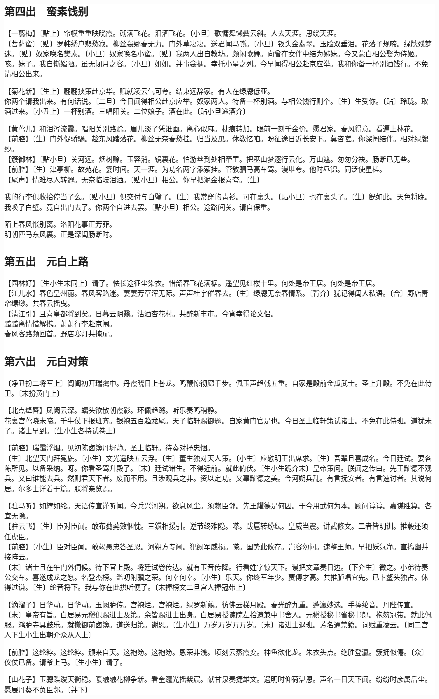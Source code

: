## 第四出　蛮素饯别  

【一翦梅】〔贴上〕帘幙重重映晓霞。砌满飞花。泪洒飞花。〔小旦〕歌慵舞懒鬓云斜。人去天涯。思绕天涯。  
〔菩萨蛮〕〔贴〕罗帏绣户悲愁寂。柳丝袅娜春无力。门外草凄凄。送君闻马嘶。〔小旦〕钗头金翡翠。玉脸双垂泪。花落子规啼。绿牕残梦迷。〔贴〕奴家唤名樊素。〔小旦〕奴家唤名小蛮。〔贴〕我两人出自教坊。颇闲歌舞。向曾在女伴中结为姊妹。今又蒙白相公娶为侍姬。咳。妹子。我自惭媸陋。虽无闭月之容。〔小旦〕姐姐。并事衾裯。幸托小星之列。今早闻得相公赴京应举。我和你备一杯别酒饯行。不免请相公出来。  
  
【菊花新】〔生上〕翩翩挟策赴京华。赋就凌云气可夸。结束远辞家。有人在绿牕低亚。  
你两个请我出来。有何话说。〔二旦〕今日闻得相公赴京应举。奴家两人。特备一杯别酒。与相公饯行则个。〔生〕生受你。〔贴〕玲珑。取酒过来。〔小丑上〕一杯别酒。三唱阳关。二位娘子。酒在此。〔贴小旦递酒介〕  
  
【黄莺儿】和泪泻流霞。唱阳关别路赊。眉儿淡了凭谁画。离心似麻。枕痕转加。眼前一刻千金价。愿君家。春风得意。看遍上林花。  
【前腔】〔生〕门外促骄騧。趁东风踏落花。柳丝无奈春愁挂。归当及瓜。休敎忆咱。盼征途日近长安下。莫咨嗟。你深闺结伴。相对绿牕纱。  
【簇御林】〔贴小旦〕关河远。烟树赊。玉容消。镜裏花。怕游丝到处相牵罣。把巫山梦逐行云化。万山遮。匆匆分袂。肠断已无些。  
【前腔】〔生〕津亭柳。故苑花。霎时间。天一涯。为功名两字添萦挂。管敎驷马高车驾。漫堪夸。他时昼锦。同泛使星槎。  
【尾声】情难尽人转遐。无奈临岐泪洒。〔贴小旦〕相公。你早把泥金报喜夸。〔生〕  
  
我的行李俱收拾停当了么。〔贴小旦〕俱交付与白璧了。〔生〕我常穿的靑衫。可在裏头。〔贴小旦〕也在裏头了。〔生〕旣如此。天色将晚。我唤了白璧。竟自出门去了。你两个自进去罢。〔贴小旦〕相公。途路间关。请自保重。  
  
陌上春风怅别离。洛阳花事正芳菲。  
明朝匹马东风裏。正是深闺肠断时。  
  
## 第五出　元白上路  

【园林好】〔生小生末同上〕请了。怯长途征尘染衣。惜韶春飞花满裾。遥望见红楼十里。何处是帝王居。何处是帝王居。  
【江儿水】春色皇州丽。春风客路迷。萋萋芳草浑无际。声声杜宇催春去。〔生〕绿牕无奈春情系。〔背介〕犹记得闺人私语。〔合〕野店靑帘缥缈。共春云摇曳。  
【淸江引】且喜皇都将到矣。日暮云阴翳。沽酒杏花村。共醉新丰市。今宵幸得论文侣。  
黯黯离情惜解携。萧萧行李赴京闱。  
春风客路频回首。野店寒灯共掩扉。  
  
## 第六出　元白对策  

〔净丑扮二将军上〕阊阖初开瑞霭中。丹霞晓日上苍龙。鸣鞭惊彻廊千步。佩玉声趋戟五重。自家是殿前金瓜武士。圣上升殿。不免在此侍卫。〔末扮黄门上〕  
  
【北点绛唇】凤阙云深。螭头欲散朝霞影。环佩趋蹡。听乐奏鸣稍静。  
花裏宫莺晓未啼。千牛仗下报班齐。银袍五百趋龙尾。天子临轩赐御题。自家黄门官是也。今日圣上临轩策试诸士。不免在此侍班。道犹未了。诸士早到。〔生小生各持试卷上〕  
  
【前腔】瑞霭浮烟。见初陈卤簿丹墀静。圣上临轩。待奏对抒忠悃。  
〔生〕北望天门拜冕旒。〔小生〕文光遥映五云浮。〔生〕董生独对天人策。〔小生〕应慰明王出席求。〔生〕吾辈且喜成名。今日廷试。要各陈所见。以备采纳。呀。你看圣驾升殿了。〔末〕廷试诸生。不得近前。就此俯伏。〔生小生跪介末〕皇帝策问。朕闻之传曰。先王耀德不观兵。又曰谁能去兵。然则君天下者。废而不用。且涉观兵之非。资以定功。又辜耀德之美。今河朔兵乱。有言抚安者。有言速讨者。其说何居。尔多士详着于篇。朕将亲览焉。  
  
【驻马听】如綍如纶。天语传宣谨听闻。今兵兴河朔。欲息风尘。须赖臣邻。先王耀德是何因。于今用武何为本。顾问谆谆。嘉谋胜算。各宜无隐。  
【驻云飞】〔生〕臣对臣闻。敢布蒭荛效悃忱。三鎭相援引。逆节终难隐。嗏。跋扈转纷纭。皇威当震。讲武修文。二者皆明训。推毂还须任虎臣。  
【前腔】〔小生〕臣对臣闻。敢竭愚忠答圣恩。河朔方专阃。犯阙军威损。嗏。国势此攸存。岂容勿问。速整王师。早把妖氛净。直捣幽幷接阵云。  
〔末〕诸士且在午门外伺候。待下官上殿。将廷试卷传达。就有玉音传降。行看姓字惊天下。谩把文章奏日边。〔下介生〕微之。小弟待奏公交车。喜遂成龙之愿。名登杰榜。滥叨附骥之荣。何幸何幸。〔小生〕乐天。你终军年少。贾傅才高。共推胪唱宜先。已卜鳌头独占。休得过谦。〔生〕纶音将下。我与你在此拱听便了。〔末捧榜文二旦宫人捧冠带上〕  
  
【滴溜子】日华动。日华动。玉阙胪传。宫袍烂。宫袍烂。绿罗新翦。彷佛云梯月殿。春光醉九重。蓬瀛妙选。手捧纶音。丹陛传宣。  
〔末〕皇帝有旨。白居易元稹俱赐进士及第。余皆赐进士出身。白居易授谏院左拾遗兼中书舍人。元稹授秘书省秘书郞。袍笏冠带。就此佩服。鸿胪寺具鼓乐。就撤御前卤簿。道送归第。谢恩。〔生小生〕万岁万岁万万岁。〔末〕诸进士退班。芳名通禁籍。词赋重凌云。〔同二宫人下生小生出朝介众从人上〕  
  
【前腔】这纶綍。这纶綍。颁来自天。这袍笏。这袍笏。恩荣非浅。顷刻云蒸霞变。神鱼欲化龙。朱衣头点。绝胜登瀛。簇拥似僊。〔众〕仪仗已备。请爷上马。〔生小生〕请了。  
  
【山花子】玉骢蹀躞天衢稳。暖融融花柳争新。看奎躔光摇紫宸。献甘泉奏捷雄文。遇明时仰荷湛恩。声名一日天下闻。纷纷时彦属后尘。愿展丹葵不负臣邻。〔并下〕  
  
